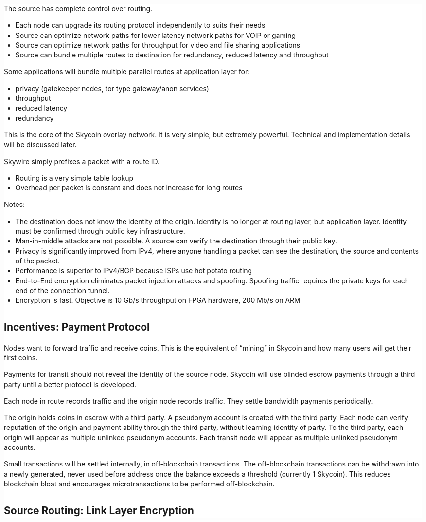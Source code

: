 The source has complete control over routing.

* Each node can upgrade its routing protocol independently to suits their needs
* Source can optimize network paths for lower latency network paths for VOIP or gaming
* Source can optimize network paths for throughput for video and file sharing applications
* Source can bundle multiple routes to destination for redundancy, reduced latency and throughput

Some applications will bundle multiple parallel routes at application layer for:

* privacy (gatekeeper nodes, tor type gateway/anon services)
* throughput
* reduced latency
* redundancy

This is the core of the Skycoin overlay network. It is very simple, but extremely powerful.
Technical and implementation details will be discussed later.

Skywire simply prefixes a packet with a route ID.

* Routing is a very simple table lookup
* Overhead per packet is constant and does not increase for long routes

Notes:

* The destination does not know the identity of the origin. Identity is no longer at routing layer, but  application layer. Identity must be confirmed through public key infrastructure.
* Man-in-middle attacks are not possible. A source can verify the destination through their public key.
* Privacy is significantly improved from IPv4, where anyone handling a packet can see the destination, the source and contents of the packet.
* Performance is superior to IPv4/BGP because ISPs use hot potato routing
* End-to-End encryption eliminates packet injection attacks and spoofing. Spoofing traffic requires the private keys for each end of the connection tunnel.
* Encryption is fast. Objective is 10 Gb/s throughput on FPGA hardware, 200 Mb/s on ARM

## Incentives: Payment Protocol

Nodes want to forward traffic and receive coins. This is the equivalent of “mining” in Skycoin and how many users will get their first coins.

Payments for transit should not reveal the identity of the source node. Skycoin will use blinded escrow payments through a third party until a better protocol is developed.

Each node in route records traffic and the origin node records traffic. They settle bandwidth payments periodically.

The origin holds coins in escrow with a third party. A pseudonym account is created with the third party. Each node can verify reputation of the origin and payment ability through the third party, without learning identity of party. To the third party, each origin will appear as multiple unlinked pseudonym accounts. Each transit node will appear as multiple unlinked pseudonym accounts.

Small transactions will be settled internally, in off-blockchain transactions. The off-blockchain transactions can be withdrawn into a newly generated, never used before address once the balance exceeds a threshold (currently 1 Skycoin). This reduces blockchain bloat and encourages microtransactions to be performed off-blockchain.

## Source Routing: Link Layer Encryption
